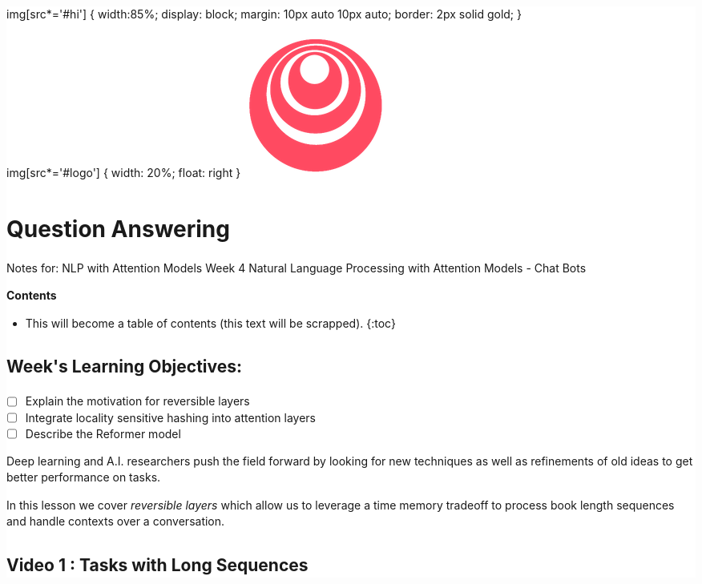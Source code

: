 img[src*='#hi'] { 
  width:85%; 
  display: block;
  margin: 10px auto 10px auto;
  border: 2px solid gold;
}

img[src*='#logo'] {
      width: 20%;
      float: right
}
</style>
![deeplearning.ai](/assets/img/logos/logo_deeplearning.ai.png#logo)

# Question Answering

Notes for: NLP with Attention Models Week 4
Natural Language Processing with Attention Models - Chat Bots



**Contents**
* This will become a table of contents (this text will be scrapped).
{:toc}

## Week's Learning Objectives:

* [ ] Explain the motivation for reversible layers
* [ ] Integrate locality sensitive hashing into attention layers
* [ ] Describe the Reformer model

Deep learning and A.I. researchers push the field forward by looking for new techniques as well as refinements of old ideas to get better performance on tasks.

In this lesson we cover *reversible layers* which allow us to leverage a time memory tradeoff to process book length sequences and handle contexts over a conversation. 



## Video 1 : Tasks with Long Sequences


[Exploring the Limits of Transfer Learning with a Unified Text-to-Text Transformer]: https://arxiv.org/abs/1910.10683
[Reformer: The Efficient Transformer]: https://arxiv.org/abs/2001.04451
[Attention Is All You Need]: https://arxiv.org/abs/1706.03762 
[Deep contextualized word representations]: https://arxiv.org/pdf/1802.05365.pdf
[The Illustrated Transformer]: http://jalammar.github.io/illustrated-transformer/
[The Illustrated GPT-2]: http://jalammar.github.io/illustrated-gpt2/
[BERT: Pre-training of Deep Bidirectional Transformers for Language Understanding]: https://arxiv.org/abs/1810.04805
[How GPT3 Works - Visualizations and Animations]: http://jalammar.github.io/how-gpt3-works-visualizations-animations/
[Attention? Attention!]: https://lilianweng.github.io/lil-log/2018/06/24/attention-attention.html (Lilian Weng, 2018)
[The Transformer Family]: https://lilianweng.github.io/lil-log/2020/04/07/the-transformer-family.html "(Lilian Weng, 2020)"
[Finetuning Pretrained Transformers into RNNs]: https://arxiv.org/abs/2103.13076 "(Kasai et all 2021)"